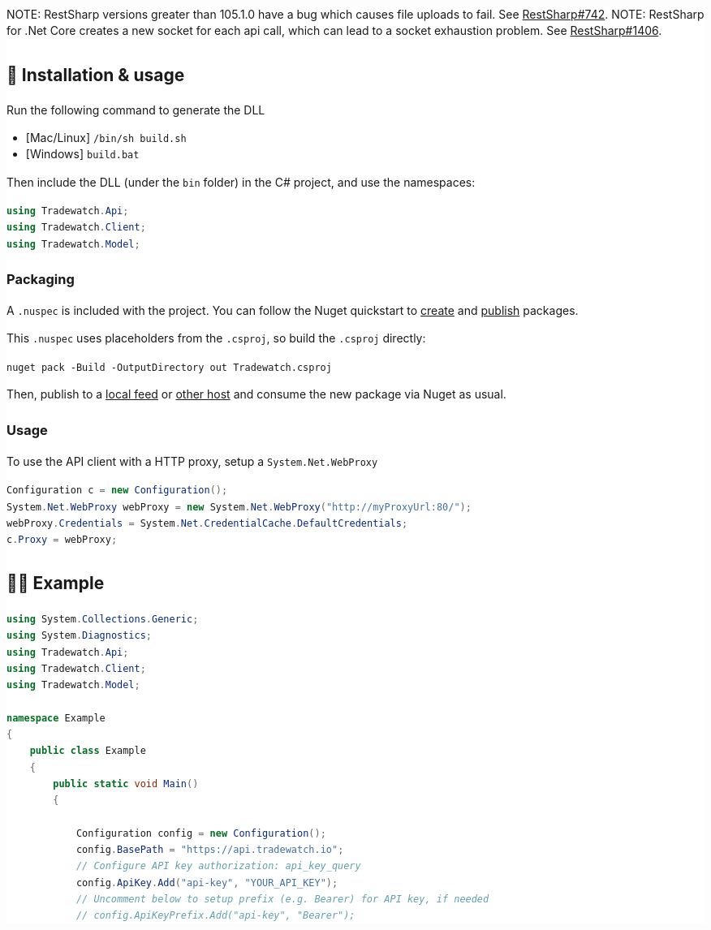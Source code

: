 NOTE: RestSharp versions greater than 105.1.0 have a bug which causes file uploads to fail. See [RestSharp#742](https://github.com/restsharp/RestSharp/issues/742).
NOTE: RestSharp for .Net Core creates a new socket for each api call, which can lead to a socket exhaustion problem. See [RestSharp#1406](https://github.com/restsharp/RestSharp/issues/1406).


## 🔨 Installation & usage

Run the following command to generate the DLL
- [Mac/Linux] `/bin/sh build.sh`
- [Windows] `build.bat`

Then include the DLL (under the `bin` folder) in the C# project, and use the namespaces:
```csharp
using Tradewatch.Api;
using Tradewatch.Client;
using Tradewatch.Model;
```
### Packaging

A `.nuspec` is included with the project. You can follow the Nuget quickstart to [create](https://docs.microsoft.com/en-us/nuget/quickstart/create-and-publish-a-package#create-the-package) and [publish](https://docs.microsoft.com/en-us/nuget/quickstart/create-and-publish-a-package#publish-the-package) packages.

This `.nuspec` uses placeholders from the `.csproj`, so build the `.csproj` directly:

```
nuget pack -Build -OutputDirectory out Tradewatch.csproj
```

Then, publish to a [local feed](https://docs.microsoft.com/en-us/nuget/hosting-packages/local-feeds) or [other host](https://docs.microsoft.com/en-us/nuget/hosting-packages/overview) and consume the new package via Nuget as usual.

### Usage

To use the API client with a HTTP proxy, setup a `System.Net.WebProxy`
```csharp
Configuration c = new Configuration();
System.Net.WebProxy webProxy = new System.Net.WebProxy("http://myProxyUrl:80/");
webProxy.Credentials = System.Net.CredentialCache.DefaultCredentials;
c.Proxy = webProxy;
```

## 👨‍💻 Example

```csharp
using System.Collections.Generic;
using System.Diagnostics;
using Tradewatch.Api;
using Tradewatch.Client;
using Tradewatch.Model;

namespace Example
{
    public class Example
    {
        public static void Main()
        {

            Configuration config = new Configuration();
            config.BasePath = "https://api.tradewatch.io";
            // Configure API key authorization: api_key_query
            config.ApiKey.Add("api-key", "YOUR_API_KEY");
            // Uncomment below to setup prefix (e.g. Bearer) for API key, if needed
            // config.ApiKeyPrefix.Add("api-key", "Bearer");
```